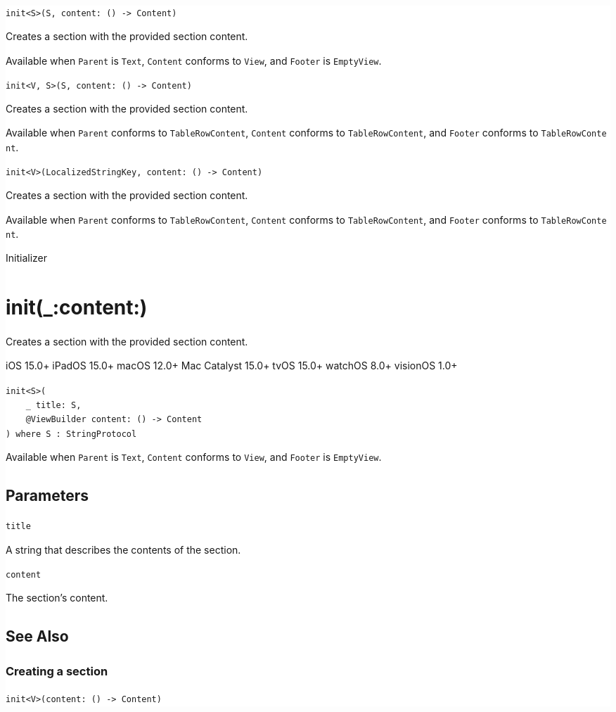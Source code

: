 `init<S>(S, content: () -> Content)`

Creates a section with the provided section content.

Available when `Parent` is `Text`, `Content` conforms to `View`, and `Footer`
is `EmptyView`.

`init<V, S>(S, content: () -> Content)`

Creates a section with the provided section content.

Available when `Parent` conforms to `TableRowContent`, `Content` conforms to
`TableRowContent`, and `Footer` conforms to `TableRowContent`.

`init<V>(LocalizedStringKey, content: () -> Content)`

Creates a section with the provided section content.

Available when `Parent` conforms to `TableRowContent`, `Content` conforms to
`TableRowContent`, and `Footer` conforms to `TableRowContent`.

Initializer

# init(_:content:)

Creates a section with the provided section content.

iOS 15.0+  iPadOS 15.0+  macOS 12.0+  Mac Catalyst 15.0+  tvOS 15.0+  watchOS
8.0+  visionOS 1.0+

    
    
    init<S>(
        _ title: S,
        @ViewBuilder content: () -> Content
    ) where S : StringProtocol

Available when `Parent` is `Text`, `Content` conforms to `View`, and `Footer`
is `EmptyView`.

##  Parameters

`title`

    

A string that describes the contents of the section.

`content`

    

The section’s content.

## See Also

### Creating a section

`init<V>(content: () -> Content)`
